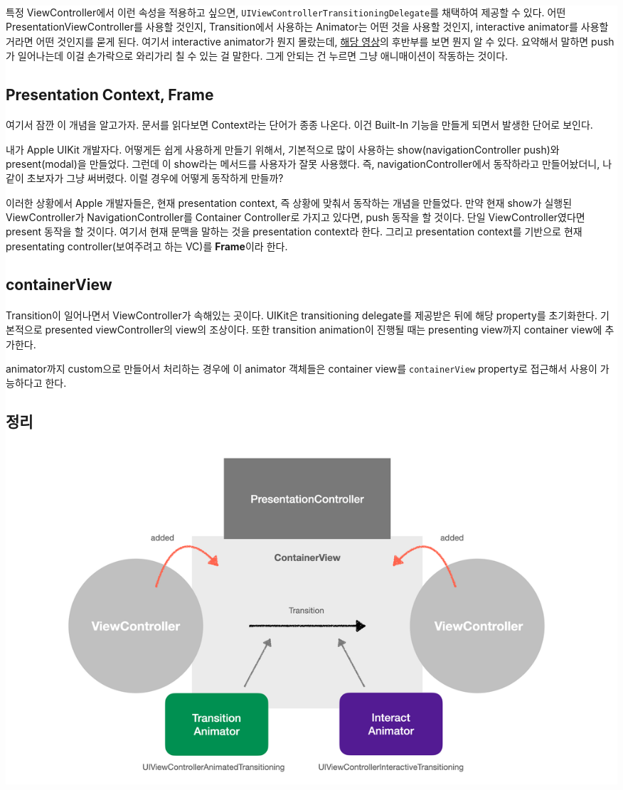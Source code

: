 특정 ViewController에서 이런 속성을 적용하고 싶으면, `UIViewControllerTransitioningDelegate`를 채택하여 제공할 수 있다. 어떤 PresentationViewController를 사용할 것인지, Transition에서 사용하는 Animator는 어떤 것을 사용할 것인지, interactive animator를 사용할 거라면 어떤 것인지를 묻게 된다. 여기서 interactive animator가 뭔지 몰랐는데, [해당 영상](https://www.youtube.com/watch?v=Yrb78U3V16g)의 후반부를 보면 뭔지 알 수 있다. 요약해서 말하면 push가 일어나는데 이걸 손가락으로 와리가리 칠 수 있는 걸 말한다. 그게 안되는 건 누르면 그냥 애니매이션이 작동하는 것이다.

## Presentation Context, Frame

여기서 잠깐 이 개념을 알고가자. 문서를 읽다보면 Context라는 단어가 종종 나온다. 이건 Built-In 기능을 만들게 되면서 발생한 단어로 보인다.

내가 Apple UIKit 개발자다. 어떻게든 쉽게 사용하게 만들기 위해서, 기본적으로 많이 사용하는 show(navigationController push)와 present(modal)을 만들었다. 그런데 이 show라는 메서드를 사용자가 잘못 사용했다. 즉, navigationController에서 동작하라고 만들어놨더니, 나같이 초보자가 그냥 써버렸다. 이럴 경우에 어떻게 동작하게 만들까?

이러한 상황에서 Apple 개발자들은, 현재 presentation context, 즉 상황에 맞춰서 동작하는 개념을 만들었다. 만약 현재 show가 실행된 ViewController가 NavigationController를 Container Controller로 가지고 있다면, push 동작을 할 것이다. 단일 ViewController였다면 present 동작을 할 것이다. 여기서 현재 문맥을 말하는 것을 presentation context라 한다. 그리고 presentation context를 기반으로 현재 presentating controller(보여주려고 하는 VC)를 **Frame**이라 한다.

## containerView

Transition이 일어나면서 ViewController가 속해있는 곳이다. UIKit은 transitioning delegate를 제공받은 뒤에 해당 property를 초기화한다. 기본적으로 presented viewController의 view의 조상이다. 또한 transition animation이 진행될 때는 presenting view까지 container view에 추가한다.

animator까지 custom으로 만들어서 처리하는 경우에 이 animator 객체들은 container view를 `containerView` property로 접근해서 사용이 가능하다고 한다.

## 정리

![](Assets/UIKIt_13_UIPresentationController_1.png)

